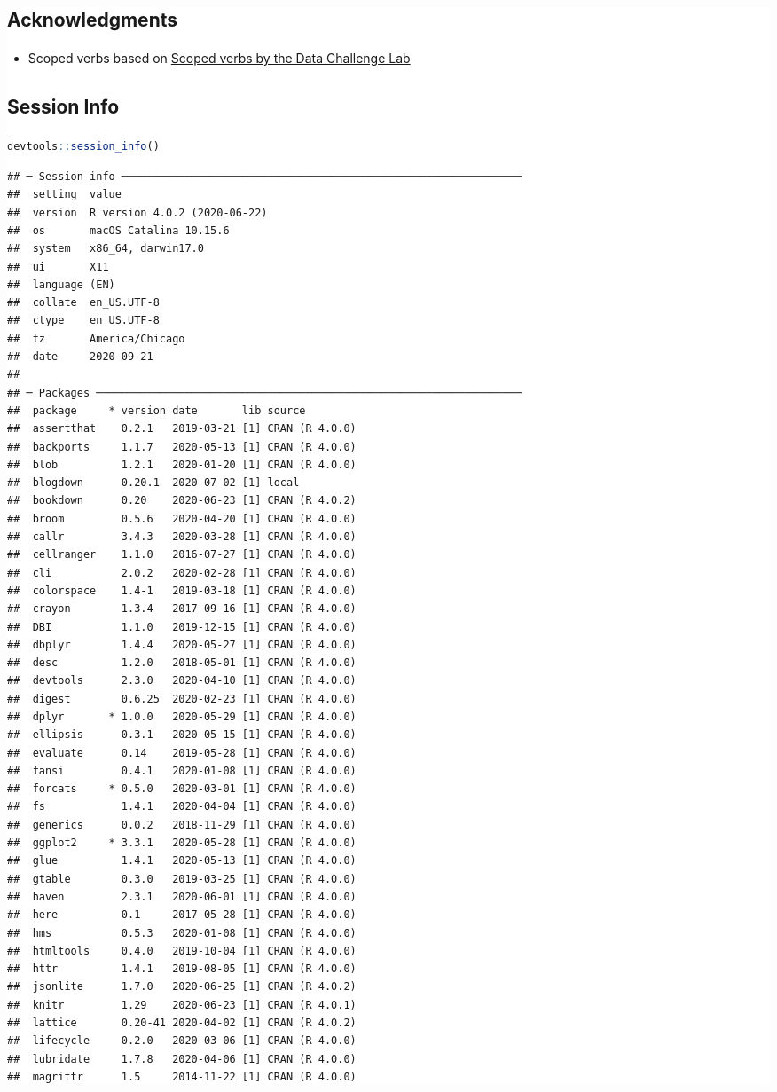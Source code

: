 ## Acknowledgments

* Scoped verbs based on [Scoped verbs by the Data Challenge Lab](https://dcl-2017-04.github.io/curriculum/manip-scoped.html)

## Session Info



```r
devtools::session_info()
```

```
## ─ Session info ───────────────────────────────────────────────────────────────
##  setting  value                       
##  version  R version 4.0.2 (2020-06-22)
##  os       macOS Catalina 10.15.6      
##  system   x86_64, darwin17.0          
##  ui       X11                         
##  language (EN)                        
##  collate  en_US.UTF-8                 
##  ctype    en_US.UTF-8                 
##  tz       America/Chicago             
##  date     2020-09-21                  
## 
## ─ Packages ───────────────────────────────────────────────────────────────────
##  package     * version date       lib source        
##  assertthat    0.2.1   2019-03-21 [1] CRAN (R 4.0.0)
##  backports     1.1.7   2020-05-13 [1] CRAN (R 4.0.0)
##  blob          1.2.1   2020-01-20 [1] CRAN (R 4.0.0)
##  blogdown      0.20.1  2020-07-02 [1] local         
##  bookdown      0.20    2020-06-23 [1] CRAN (R 4.0.2)
##  broom         0.5.6   2020-04-20 [1] CRAN (R 4.0.0)
##  callr         3.4.3   2020-03-28 [1] CRAN (R 4.0.0)
##  cellranger    1.1.0   2016-07-27 [1] CRAN (R 4.0.0)
##  cli           2.0.2   2020-02-28 [1] CRAN (R 4.0.0)
##  colorspace    1.4-1   2019-03-18 [1] CRAN (R 4.0.0)
##  crayon        1.3.4   2017-09-16 [1] CRAN (R 4.0.0)
##  DBI           1.1.0   2019-12-15 [1] CRAN (R 4.0.0)
##  dbplyr        1.4.4   2020-05-27 [1] CRAN (R 4.0.0)
##  desc          1.2.0   2018-05-01 [1] CRAN (R 4.0.0)
##  devtools      2.3.0   2020-04-10 [1] CRAN (R 4.0.0)
##  digest        0.6.25  2020-02-23 [1] CRAN (R 4.0.0)
##  dplyr       * 1.0.0   2020-05-29 [1] CRAN (R 4.0.0)
##  ellipsis      0.3.1   2020-05-15 [1] CRAN (R 4.0.0)
##  evaluate      0.14    2019-05-28 [1] CRAN (R 4.0.0)
##  fansi         0.4.1   2020-01-08 [1] CRAN (R 4.0.0)
##  forcats     * 0.5.0   2020-03-01 [1] CRAN (R 4.0.0)
##  fs            1.4.1   2020-04-04 [1] CRAN (R 4.0.0)
##  generics      0.0.2   2018-11-29 [1] CRAN (R 4.0.0)
##  ggplot2     * 3.3.1   2020-05-28 [1] CRAN (R 4.0.0)
##  glue          1.4.1   2020-05-13 [1] CRAN (R 4.0.0)
##  gtable        0.3.0   2019-03-25 [1] CRAN (R 4.0.0)
##  haven         2.3.1   2020-06-01 [1] CRAN (R 4.0.0)
##  here          0.1     2017-05-28 [1] CRAN (R 4.0.0)
##  hms           0.5.3   2020-01-08 [1] CRAN (R 4.0.0)
##  htmltools     0.4.0   2019-10-04 [1] CRAN (R 4.0.0)
##  httr          1.4.1   2019-08-05 [1] CRAN (R 4.0.0)
##  jsonlite      1.7.0   2020-06-25 [1] CRAN (R 4.0.2)
##  knitr         1.29    2020-06-23 [1] CRAN (R 4.0.1)
##  lattice       0.20-41 2020-04-02 [1] CRAN (R 4.0.2)
##  lifecycle     0.2.0   2020-03-06 [1] CRAN (R 4.0.0)
##  lubridate     1.7.8   2020-04-06 [1] CRAN (R 4.0.0)
##  magrittr      1.5     2014-11-22 [1] CRAN (R 4.0.0)
```